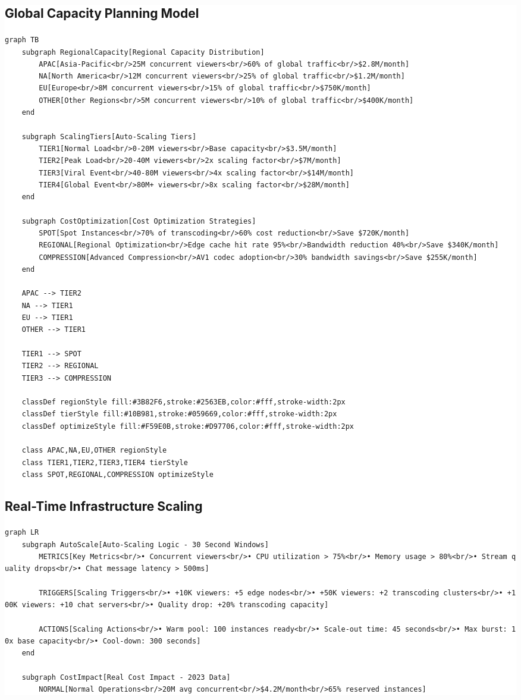## Global Capacity Planning Model

```mermaid
graph TB
    subgraph RegionalCapacity[Regional Capacity Distribution]
        APAC[Asia-Pacific<br/>25M concurrent viewers<br/>60% of global traffic<br/>$2.8M/month]
        NA[North America<br/>12M concurrent viewers<br/>25% of global traffic<br/>$1.2M/month]
        EU[Europe<br/>8M concurrent viewers<br/>15% of global traffic<br/>$750K/month]
        OTHER[Other Regions<br/>5M concurrent viewers<br/>10% of global traffic<br/>$400K/month]
    end

    subgraph ScalingTiers[Auto-Scaling Tiers]
        TIER1[Normal Load<br/>0-20M viewers<br/>Base capacity<br/>$3.5M/month]
        TIER2[Peak Load<br/>20-40M viewers<br/>2x scaling factor<br/>$7M/month]
        TIER3[Viral Event<br/>40-80M viewers<br/>4x scaling factor<br/>$14M/month]
        TIER4[Global Event<br/>80M+ viewers<br/>8x scaling factor<br/>$28M/month]
    end

    subgraph CostOptimization[Cost Optimization Strategies]
        SPOT[Spot Instances<br/>70% of transcoding<br/>60% cost reduction<br/>Save $720K/month]
        REGIONAL[Regional Optimization<br/>Edge cache hit rate 95%<br/>Bandwidth reduction 40%<br/>Save $340K/month]
        COMPRESSION[Advanced Compression<br/>AV1 codec adoption<br/>30% bandwidth savings<br/>Save $255K/month]
    end

    APAC --> TIER2
    NA --> TIER1
    EU --> TIER1
    OTHER --> TIER1

    TIER1 --> SPOT
    TIER2 --> REGIONAL
    TIER3 --> COMPRESSION

    classDef regionStyle fill:#3B82F6,stroke:#2563EB,color:#fff,stroke-width:2px
    classDef tierStyle fill:#10B981,stroke:#059669,color:#fff,stroke-width:2px
    classDef optimizeStyle fill:#F59E0B,stroke:#D97706,color:#fff,stroke-width:2px

    class APAC,NA,EU,OTHER regionStyle
    class TIER1,TIER2,TIER3,TIER4 tierStyle
    class SPOT,REGIONAL,COMPRESSION optimizeStyle
```

## Real-Time Infrastructure Scaling

```mermaid
graph LR
    subgraph AutoScale[Auto-Scaling Logic - 30 Second Windows]
        METRICS[Key Metrics<br/>• Concurrent viewers<br/>• CPU utilization > 75%<br/>• Memory usage > 80%<br/>• Stream quality drops<br/>• Chat message latency > 500ms]

        TRIGGERS[Scaling Triggers<br/>• +10K viewers: +5 edge nodes<br/>• +50K viewers: +2 transcoding clusters<br/>• +100K viewers: +10 chat servers<br/>• Quality drop: +20% transcoding capacity]

        ACTIONS[Scaling Actions<br/>• Warm pool: 100 instances ready<br/>• Scale-out time: 45 seconds<br/>• Max burst: 10x base capacity<br/>• Cool-down: 300 seconds]
    end

    subgraph CostImpact[Real Cost Impact - 2023 Data]
        NORMAL[Normal Operations<br/>20M avg concurrent<br/>$4.2M/month<br/>65% reserved instances]

```